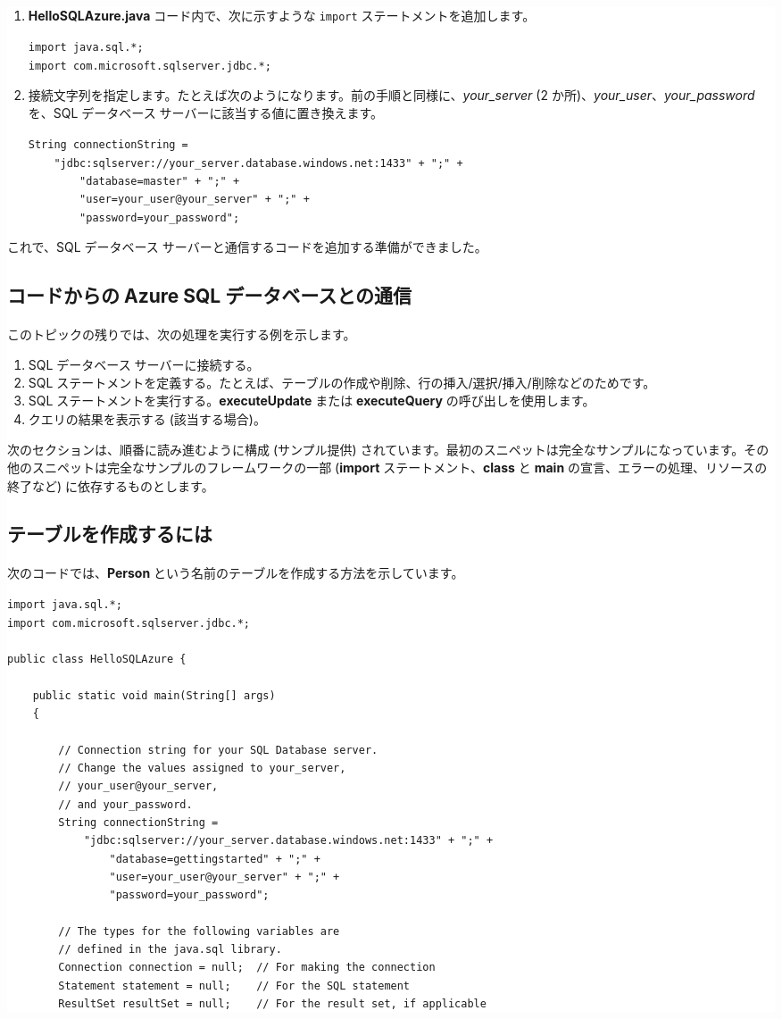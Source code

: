 1.  **HelloSQLAzure.java** コード内で、次に示すような `import` ステートメントを追加します。

        import java.sql.*;
        import com.microsoft.sqlserver.jdbc.*;

2.  接続文字列を指定します。たとえば次のようになります。前の手順と同様に、*your\_server* (2 か所)、*your\_user*、*your\_password* を、SQL データベース サーバーに該当する値に置き換えます。

        String connectionString =
            "jdbc:sqlserver://your_server.database.windows.net:1433" + ";" +  
                "database=master" + ";" + 
                "user=your_user@your_server" + ";" +  
                "password=your_password";

これで、SQL データベース サーバーと通信するコードを追加する準備ができました。

## <span id="communicate_from_code"></span></a>コードからの Azure SQL データベースとの通信

このトピックの残りでは、次の処理を実行する例を示します。

1.  SQL データベース サーバーに接続する。
2.  SQL ステートメントを定義する。たとえば、テーブルの作成や削除、行の挿入/選択/挿入/削除などのためです。
3.  SQL ステートメントを実行する。**executeUpdate** または **executeQuery** の呼び出しを使用します。
4.  クエリの結果を表示する (該当する場合)。

次のセクションは、順番に読み進むように構成 (サンプル提供) されています。最初のスニペットは完全なサンプルになっています。その他のスニペットは完全なサンプルのフレームワークの一部 (**import** ステートメント、**class** と **main** の宣言、エラーの処理、リソースの終了など) に依存するものとします。

## <span id="to_create_table"></span></a>テーブルを作成するには

次のコードでは、**Person** という名前のテーブルを作成する方法を示しています。

    import java.sql.*;
    import com.microsoft.sqlserver.jdbc.*;

    public class HelloSQLAzure {

        public static void main(String[] args) 
        {

            // Connection string for your SQL Database server.
            // Change the values assigned to your_server, 
            // your_user@your_server,
            // and your_password.
            String connectionString = 
                "jdbc:sqlserver://your_server.database.windows.net:1433" + ";" +  
                    "database=gettingstarted" + ";" + 
                    "user=your_user@your_server" + ";" +  
                    "password=your_password";
            
            // The types for the following variables are
            // defined in the java.sql library.
            Connection connection = null;  // For making the connection
            Statement statement = null;    // For the SQL statement
            ResultSet resultSet = null;    // For the result set, if applicable
            